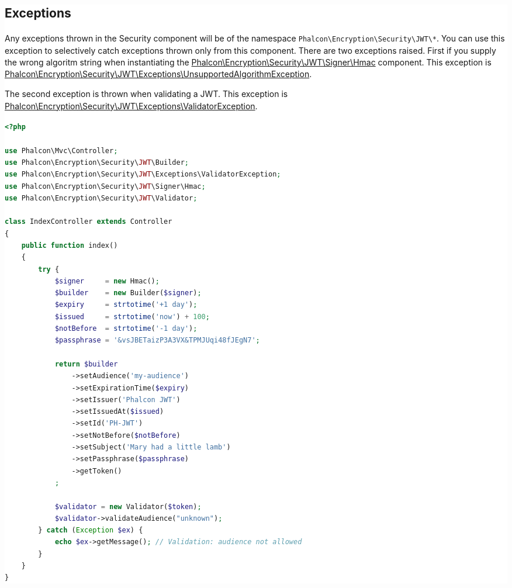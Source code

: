 ## Exceptions

Any exceptions thrown in the Security component will be of the namespace `Phalcon\Encryption\Security\JWT\*`. You can use this exception to selectively catch exceptions thrown only from this component. There are two exceptions raised. First if you supply the wrong algoritm string when instantiating the [Phalcon\Encryption\Security\JWT\Signer\Hmac][security-jwt-signer-hmac] component. This exception is [Phalcon\Encryption\Security\JWT\Exceptions\UnsupportedAlgorithmException][security-jwt-exceptions-unsupportedalgorithmexception].

The second exception is thrown when validating a JWT. This exception is [Phalcon\Encryption\Security\JWT\Exceptions\ValidatorException][security-jwt-exceptions-validatorexception].

```php
<?php

use Phalcon\Mvc\Controller;
use Phalcon\Encryption\Security\JWT\Builder;
use Phalcon\Encryption\Security\JWT\Exceptions\ValidatorException;
use Phalcon\Encryption\Security\JWT\Signer\Hmac;
use Phalcon\Encryption\Security\JWT\Validator;

class IndexController extends Controller
{
    public function index()
    {
        try {
            $signer     = new Hmac();
            $builder    = new Builder($signer);
            $expiry     = strtotime('+1 day');
            $issued     = strtotime('now') + 100;
            $notBefore  = strtotime('-1 day');
            $passphrase = '&vsJBETaizP3A3VX&TPMJUqi48fJEgN7';

            return $builder
                ->setAudience('my-audience')
                ->setExpirationTime($expiry)
                ->setIssuer('Phalcon JWT')
                ->setIssuedAt($issued)
                ->setId('PH-JWT')
                ->setNotBefore($notBefore)
                ->setSubject('Mary had a little lamb')
                ->setPassphrase($passphrase)
                ->getToken()
            ;

            $validator = new Validator($token);
            $validator->validateAudience("unknown");
        } catch (Exception $ex) {
            echo $ex->getMessage(); // Validation: audience not allowed
        }
    }
}
```


[rfc-7519]: https://datatracker.ietf.org/doc/html/rfc7519
[security-jwt-builder]: api/phalcon_encryption#encryption-security-jwt-builder
[security-jwt-exceptions-unsupportedalgorithmexception]: api/phalcon_encryption#encryption-security-jwt-exceptions-unsupportedalgorithmexception
[security-jwt-exceptions-validatorexception]: api/phalcon_encryption#encryption-security-jwt-exceptions-validatorexception
[security-jwt-signer-hmac]: api/phalcon_encryption#encryption-security-jwt-signer-hmac
[security-jwt-signer-none]: api/phalcon_encryption#encryption-security-jwt-signer-none
[security-jwt-signer-signerinterface]: api/phalcon_encryption#encryption-security-jwt-signer-signerinterface
[security-jwt-token-enum]: api/phalcon_encryption#encryption-security-jwt-token-enum
[security-jwt-token-item]: api/phalcon_encryption#encryption-security-jwt-token-item
[security-jwt-token-parser]: api/phalcon_encryption#encryption-security-jwt-token-parser
[security-jwt-token-signature]: api/phalcon_encryption#encryption-security-jwt-token-signature
[security-jwt-token-token]: api/phalcon_encryption#encryption-security-jwt-token-token
[security-jwt-token-token]: api/phalcon_encryption#encryption-security-jwt-token-token
[security-jwt-validator]: api/phalcon_encryption#encryption-security-jwt-validator